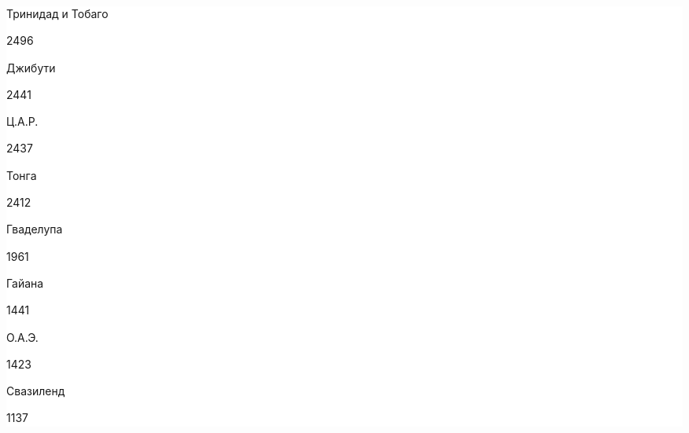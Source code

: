 




Тринидад и Тобаго


2496






Джибути


2441






Ц.А.Р.


2437






Тонга


2412






Гваделупа


1961






Гайана


1441






О.А.Э.


1423






Свазиленд


1137
